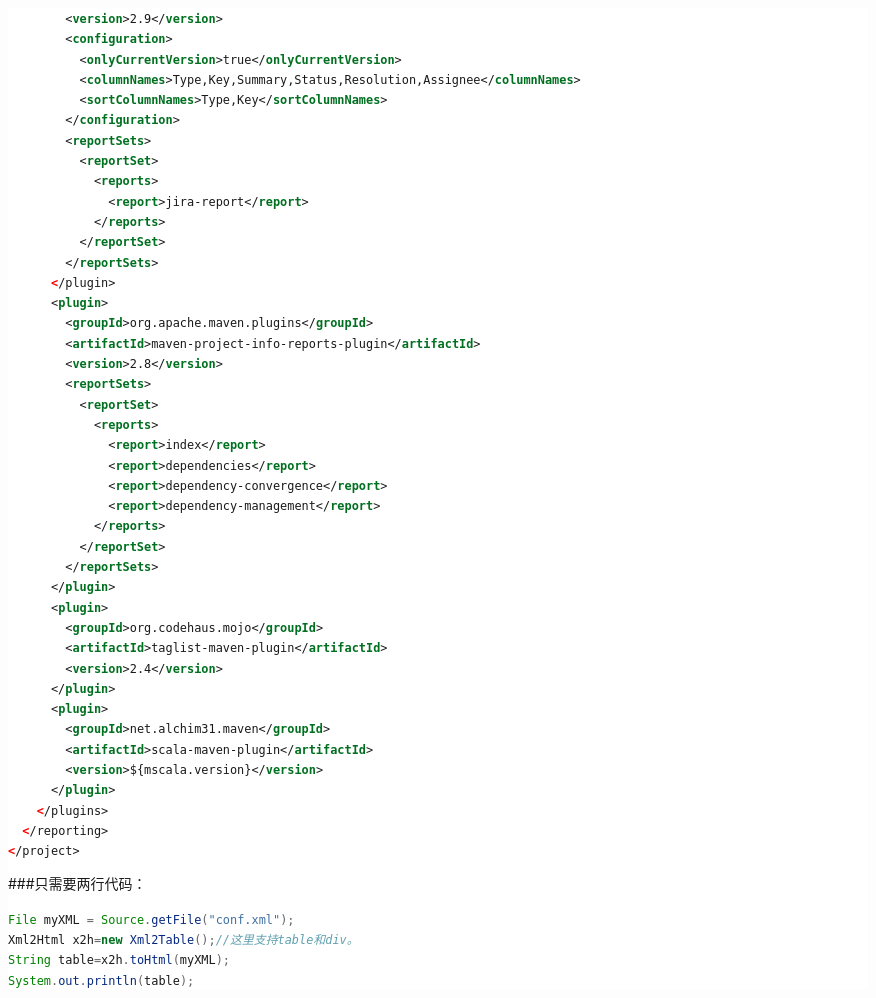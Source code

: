 ```xml
        <version>2.9</version>
        <configuration>
          <onlyCurrentVersion>true</onlyCurrentVersion>
          <columnNames>Type,Key,Summary,Status,Resolution,Assignee</columnNames>
          <sortColumnNames>Type,Key</sortColumnNames>
        </configuration>
        <reportSets>
          <reportSet>
            <reports>
              <report>jira-report</report>
            </reports>
          </reportSet>
        </reportSets>
      </plugin>
      <plugin>
        <groupId>org.apache.maven.plugins</groupId>
        <artifactId>maven-project-info-reports-plugin</artifactId>
        <version>2.8</version>
        <reportSets>
          <reportSet>
            <reports>
              <report>index</report>
              <report>dependencies</report>
              <report>dependency-convergence</report>
              <report>dependency-management</report>
            </reports>
          </reportSet>
        </reportSets>
      </plugin>
      <plugin>
        <groupId>org.codehaus.mojo</groupId>
        <artifactId>taglist-maven-plugin</artifactId>
        <version>2.4</version>
      </plugin>
      <plugin>
        <groupId>net.alchim31.maven</groupId>
        <artifactId>scala-maven-plugin</artifactId>
        <version>${mscala.version}</version>
      </plugin>
    </plugins>
  </reporting>
</project>

```

###只需要两行代码：
```java
File myXML = Source.getFile("conf.xml");
Xml2Html x2h=new Xml2Table();//这里支持table和div。
String table=x2h.toHtml(myXML);
System.out.println(table);
```
